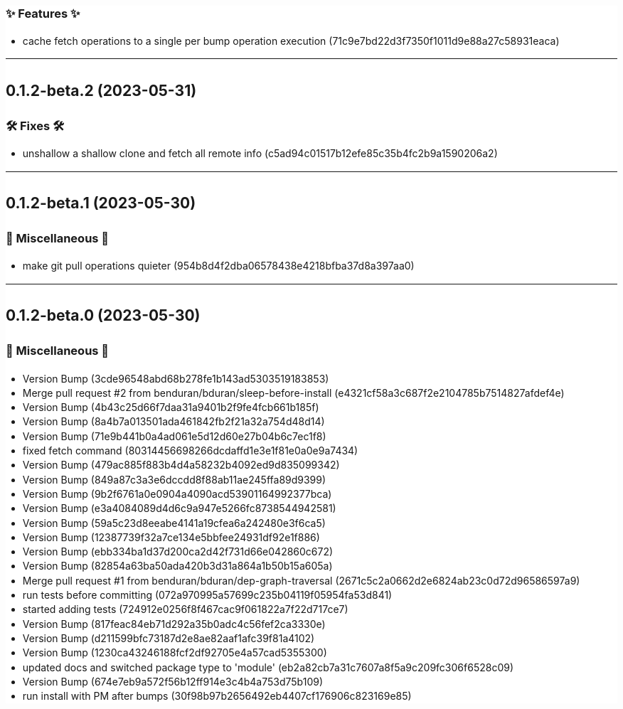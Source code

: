 ### ✨ Features ✨

* cache fetch operations to a single per bump operation execution (71c9e7bd22d3f7350f1011d9e88a27c58931eaca)

---

## 0.1.2-beta.2 (2023-05-31)

### 🛠️ Fixes 🛠️

* unshallow a shallow clone and fetch all remote info (c5ad94c01517b12efe85c35b4fc2b9a1590206a2)

---

## 0.1.2-beta.1 (2023-05-30)

### 🔀 Miscellaneous 🔀

* make git pull operations quieter (954b8d4f2dba06578438e4218bfba37d8a397aa0)

---

## 0.1.2-beta.0 (2023-05-30)

### 🔀 Miscellaneous 🔀

* Version Bump (3cde96548abd68b278fe1b143ad5303519183853)
* Merge pull request #2 from benduran/bduran/sleep-before-install (e4321cf58a3c687f2e2104785b7514827afdef4e)
* Version Bump (4b43c25d66f7daa31a9401b2f9fe4fcb661b185f)
* Version Bump (8a4b7a013501ada461842fb2f21a32a754d48d14)
* Version Bump (71e9b441b0a4ad061e5d12d60e27b04b6c7ec1f8)
* fixed fetch command (80314456698266dcdaffd1e3e1f81e0a0e9a7434)
* Version Bump (479ac885f883b4d4a58232b4092ed9d835099342)
* Version Bump (849a87c3a3e6dccdd8f88ab11ae245ffa89d9399)
* Version Bump (9b2f6761a0e0904a4090acd53901164992377bca)
* Version Bump (e3a4084089d4d6c9a947e5266fc8738544942581)
* Version Bump (59a5c23d8eeabe4141a19cfea6a242480e3f6ca5)
* Version Bump (12387739f32a7ce134e5bbfee24931df92e1f886)
* Version Bump (ebb334ba1d37d200ca2d42f731d66e042860c672)
* Version Bump (82854a63ba50ada420b3d31a864a1b50b15a605a)
* Merge pull request #1 from benduran/bduran/dep-graph-traversal (2671c5c2a0662d2e6824ab23c0d72d96586597a9)
* run tests before committing (072a970995a57699c235b04119f05954fa53d841)
* started adding tests (724912e0256f8f467cac9f061822a7f22d717ce7)
* Version Bump (817feac84eb71d292a35b0adc4c56fef2ca3330e)
* Version Bump (d211599bfc73187d2e8ae82aaf1afc39f81a4102)
* Version Bump (1230ca43246188fcf2df92705e4a57cad5355300)
* updated docs and switched package type to 'module' (eb2a82cb7a31c7607a8f5a9c209fc306f6528c09)
* Version Bump (674e7eb9a572f56b12ff914e3c4b4a753d75b109)
* run install with PM after bumps (30f98b97b2656492eb4407cf176906c823169e85)
